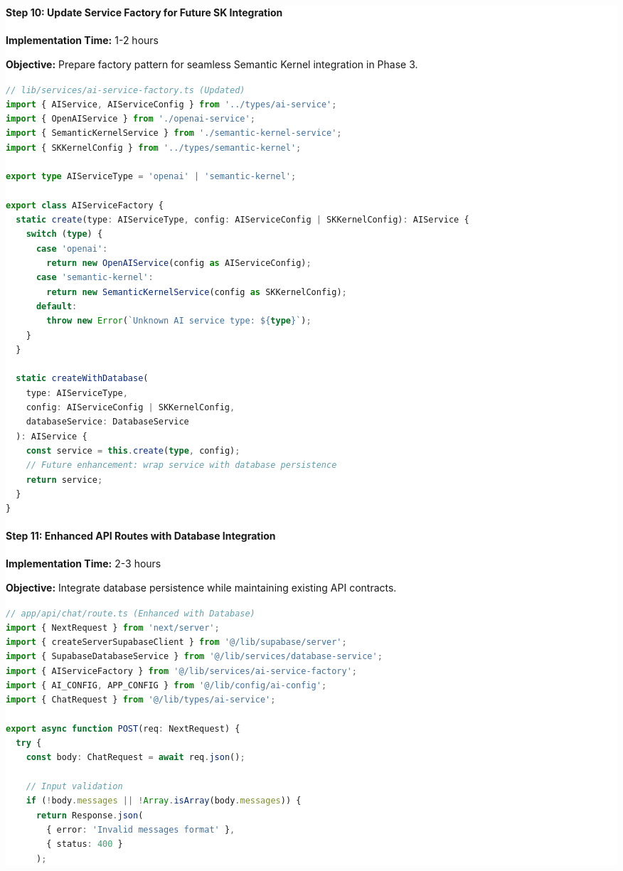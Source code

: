 #### **Step 10: Update Service Factory for Future SK Integration**

**Implementation Time:** 1-2 hours

**Objective:** Prepare factory pattern for seamless Semantic Kernel integration in Phase 3.

```typescript
// lib/services/ai-service-factory.ts (Updated)
import { AIService, AIServiceConfig } from '../types/ai-service';
import { OpenAIService } from './openai-service';
import { SemanticKernelService } from './semantic-kernel-service';
import { SKKernelConfig } from '../types/semantic-kernel';

export type AIServiceType = 'openai' | 'semantic-kernel';

export class AIServiceFactory {
  static create(type: AIServiceType, config: AIServiceConfig | SKKernelConfig): AIService {
    switch (type) {
      case 'openai':
        return new OpenAIService(config as AIServiceConfig);
      case 'semantic-kernel':
        return new SemanticKernelService(config as SKKernelConfig);
      default:
        throw new Error(`Unknown AI service type: ${type}`);
    }
  }

  static createWithDatabase(
    type: AIServiceType, 
    config: AIServiceConfig | SKKernelConfig,
    databaseService: DatabaseService
  ): AIService {
    const service = this.create(type, config);
    // Future enhancement: wrap service with database persistence
    return service;
  }
}
```

#### **Step 11: Enhanced API Routes with Database Integration**

**Implementation Time:** 2-3 hours

**Objective:** Integrate database persistence while maintaining existing API contracts.

```typescript
// app/api/chat/route.ts (Enhanced with Database)
import { NextRequest } from 'next/server';
import { createServerSupabaseClient } from '@/lib/supabase/server';
import { SupabaseDatabaseService } from '@/lib/services/database-service';
import { AIServiceFactory } from '@/lib/services/ai-service-factory';
import { AI_CONFIG, APP_CONFIG } from '@/lib/config/ai-config';
import { ChatRequest } from '@/lib/types/ai-service';

export async function POST(req: NextRequest) {
  try {
    const body: ChatRequest = await req.json();
    
    // Input validation
    if (!body.messages || !Array.isArray(body.messages)) {
      return Response.json(
        { error: 'Invalid messages format' },
        { status: 400 }
      );
```